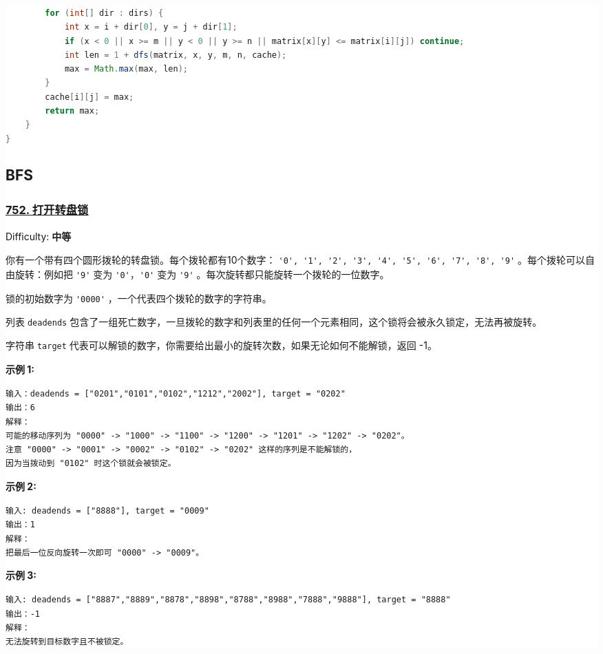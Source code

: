 ```java
        for (int[] dir : dirs) {
            int x = i + dir[0], y = j + dir[1];
            if (x < 0 || x >= m || y < 0 || y >= n || matrix[x][y] <= matrix[i][j]) continue;
            int len = 1 + dfs(matrix, x, y, m, n, cache);
            max = Math.max(max, len);
        }
        cache[i][j] = max;
        return max;
    }
}
```



## BFS

### [752. 打开转盘锁](https://leetcode-cn.com/problems/open-the-lock/)

Difficulty: **中等**


你有一个带有四个圆形拨轮的转盘锁。每个拨轮都有10个数字： `'0', '1', '2', '3', '4', '5', '6', '7', '8', '9'` 。每个拨轮可以自由旋转：例如把 `'9'` 变为  `'0'`<font face="Helvetica Neue, Helvetica, Arial, sans-serif" color="#333333" style="display: inline;"><span style="background-color: rgb(255, 255, 255); font-size: 14px; display: inline;">，</span></font>`'0'` 变为 `'9'` 。每次旋转都只能旋转一个拨轮的一位数字。

锁的初始数字为 `'0000'` ，一个代表四个拨轮的数字的字符串。

列表 `deadends` 包含了一组死亡数字，一旦拨轮的数字和列表里的任何一个元素相同，这个锁将会被永久锁定，无法再被旋转。

字符串 `target` 代表可以解锁的数字，你需要给出最小的旋转次数，如果无论如何不能解锁，返回 -1。

**示例 1:**

```
输入：deadends = ["0201","0101","0102","1212","2002"], target = "0202"
输出：6
解释：
可能的移动序列为 "0000" -> "1000" -> "1100" -> "1200" -> "1201" -> "1202" -> "0202"。
注意 "0000" -> "0001" -> "0002" -> "0102" -> "0202" 这样的序列是不能解锁的，
因为当拨动到 "0102" 时这个锁就会被锁定。
```

**示例 2:**

```
输入: deadends = ["8888"], target = "0009"
输出：1
解释：
把最后一位反向旋转一次即可 "0000" -> "0009"。
```

**示例 3:**

```
输入: deadends = ["8887","8889","8878","8898","8788","8988","7888","9888"], target = "8888"
输出：-1
解释：
无法旋转到目标数字且不被锁定。
```
